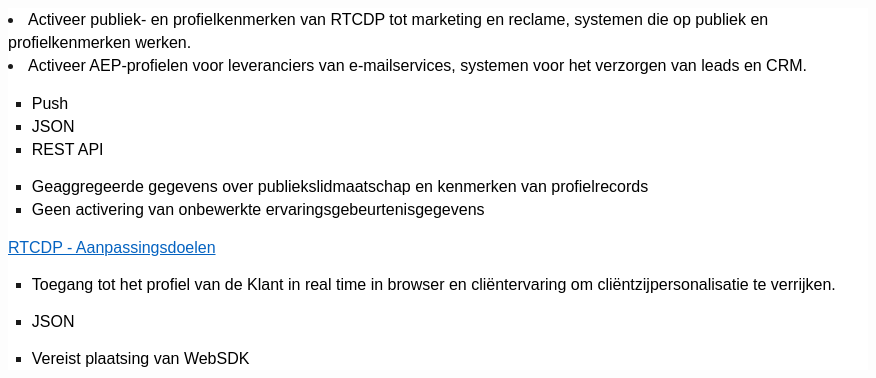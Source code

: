 <li><span style="font-size:12pt"><span style="font-family:Calibri,sans-serif"><span style="color:black">Activeer publiek- en profielkenmerken van RTCDP tot marketing en reclame, systemen die op publiek en profielkenmerken werken. </span></span></span></li>
<li><span style="font-size:12pt"><span style="font-family:Calibri,sans-serif"><span style="color:black">Activeer AEP-profielen voor leveranciers van e-mailservices, systemen voor het verzorgen van leads en CRM.</span></span></span></li>
</ul>
</td>
<td style="background-color:#e8eeff; border-bottom:1px solid white; border-left:none; border-right:1px solid white; border-top:none; height:39px; vertical-align:top; width:144px">
<ul style="list-style-type:square">
<li><span style="font-size:12pt"><span style="font-family:Calibri,sans-serif"><span style="color:black">Push</span></span></span></li>
<li><span style="font-size:12pt"><span style="font-family:Calibri,sans-serif"><span style="color:black">JSON</span></span></span></li>
<li><span style="font-size:12pt"><span style="font-family:Calibri,sans-serif"><span style="color:black">REST API</span></span></span></li>
</ul>
</td>
<td style="background-color:#e8eeff; border-bottom:1px solid white; border-left:none; border-right:1px solid white; border-top:none; height:39px; vertical-align:top; width:282px">
<ul style="list-style-type:square">
<li><span style="font-size:12pt"><span style="font-family:Calibri,sans-serif"><span style="color:black">Geaggregeerde gegevens over publiekslidmaatschap en kenmerken van profielrecords</span></span></span></li>
<li><span style="font-size:12pt"><span style="font-family:Calibri,sans-serif"><span style="color:black">Geen activering van onbewerkte ervaringsgebeurtenisgegevens</span></span></span></li>
</ul>
</td>
</tr>
<tr>
<td style="background-color:#cddbff; border-bottom:1px solid white; border-left:1px solid white; border-right:1px solid white; border-top:none; height:39px; vertical-align:top; width:240px">
<p><span style="font-size:12pt"><span style="font-family:Calibri,sans-serif"><span style="color:black"><a href="https://experienceleague.adobe.com/docs/experience-platform/destinations/catalog/personalization/custom-personalization.html?lang=en" style="color:#0563c1; text-decoration:underline">RTCDP - Aanpassingsdoelen</a></span></span></span></p>
</td>
<td style="background-color:#cddbff; border-bottom:1px solid white; border-left:none; border-right:1px solid white; border-top:none; height:39px; vertical-align:top; width:467px">
<ul style="list-style-type:square">
<li><span style="font-size:12pt"><span style="font-family:Calibri,sans-serif"><span style="color:black">Toegang tot het profiel van de Klant in real time in browser en cliëntervaring om cliëntzijpersonalisatie te verrijken. </span></span></span></li>
</ul>
</td>
<td style="background-color:#cddbff; border-bottom:1px solid white; border-left:none; border-right:1px solid white; border-top:none; height:39px; vertical-align:top; width:144px">
<ul style="list-style-type:square">
<li><span style="font-size:12pt"><span style="font-family:Calibri,sans-serif"><span style="color:black">JSON</span></span></span></li>
</ul>
</td>
<td style="background-color:#cddbff; border-bottom:1px solid white; border-left:none; border-right:1px solid white; border-top:none; height:39px; vertical-align:top; width:282px">
<ul style="list-style-type:square">
<li><span style="font-size:12pt"><span style="font-family:Calibri,sans-serif"><span style="color:black">Vereist plaatsing van WebSDK</span></span></span></li>
</ul>
</td>
</tr>
<tr>
<td style="background-color:#e8eeff; border-bottom:1px solid white; border-left:1px solid white; border-right:1px solid white; border-top:none; height:39px; vertical-align:top; width:240px">